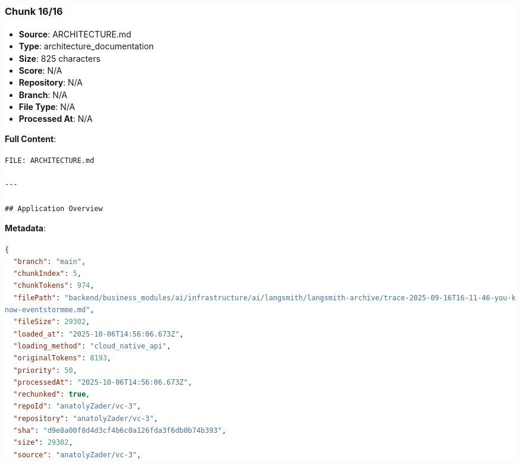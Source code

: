 
### Chunk 16/16
- **Source**: ARCHITECTURE.md
- **Type**: architecture_documentation
- **Size**: 825 characters
- **Score**: N/A
- **Repository**: N/A
- **Branch**: N/A
- **File Type**: N/A
- **Processed At**: N/A

**Full Content**:
```
FILE: ARCHITECTURE.md

---

## Application Overview
```

**Metadata**:
```json
{
  "branch": "main",
  "chunkIndex": 5,
  "chunkTokens": 974,
  "filePath": "backend/business_modules/ai/infrastructure/ai/langsmith/langsmith-archive/trace-2025-09-16T16-11-46-you-know-eventstormme.md",
  "fileSize": 29302,
  "loaded_at": "2025-10-06T14:56:06.673Z",
  "loading_method": "cloud_native_api",
  "originalTokens": 8193,
  "priority": 50,
  "processedAt": "2025-10-06T14:56:06.673Z",
  "rechunked": true,
  "repoId": "anatolyZader/vc-3",
  "repository": "anatolyZader/vc-3",
  "sha": "d9e8a00f8d4d3cf4b6c0a126fda3f6db0b74b393",
  "size": 29302,
  "source": "anatolyZader/vc-3",
```
